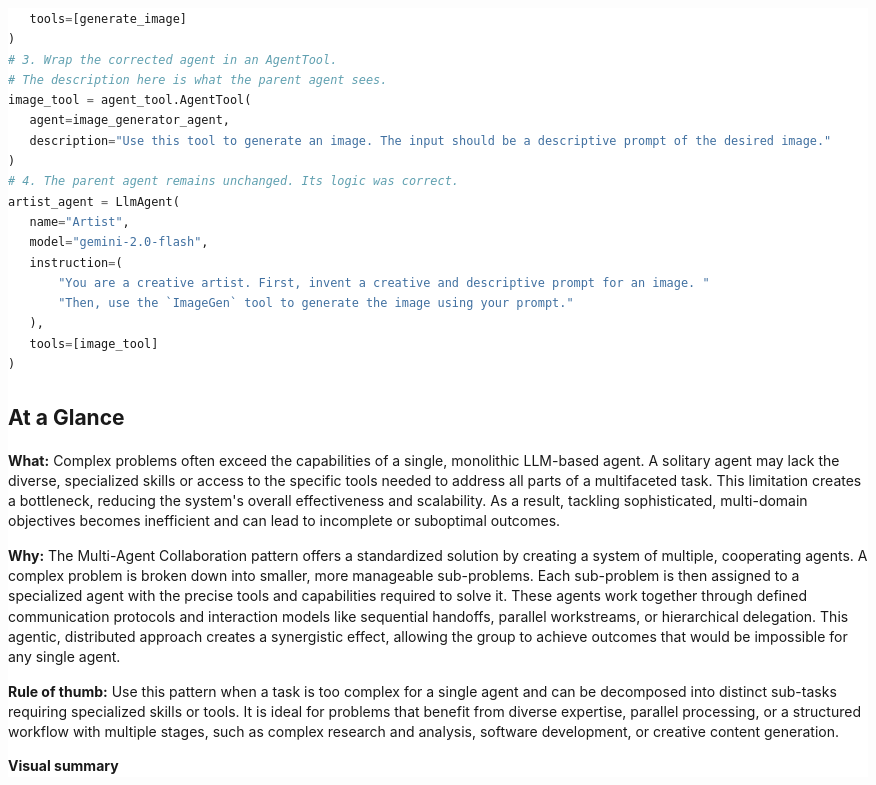 ```python
   tools=[generate_image]
)
# 3. Wrap the corrected agent in an AgentTool.
# The description here is what the parent agent sees.
image_tool = agent_tool.AgentTool(
   agent=image_generator_agent,
   description="Use this tool to generate an image. The input should be a descriptive prompt of the desired image."
)
# 4. The parent agent remains unchanged. Its logic was correct.
artist_agent = LlmAgent(
   name="Artist",
   model="gemini-2.0-flash",
   instruction=(
       "You are a creative artist. First, invent a creative and descriptive prompt for an image. "
       "Then, use the `ImageGen` tool to generate the image using your prompt."
   ),
   tools=[image_tool]
)
```

## At a Glance

**What:** Complex problems often exceed the capabilities of a single, monolithic LLM-based agent. A solitary agent may lack the diverse, specialized skills or access to the specific tools needed to address all parts of a multifaceted task. This limitation creates a bottleneck, reducing the system's overall effectiveness and scalability. As a result, tackling sophisticated, multi-domain objectives becomes inefficient and can lead to incomplete or suboptimal outcomes.

**Why:** The Multi-Agent Collaboration pattern offers a standardized solution by creating a system of multiple, cooperating agents. A complex problem is broken down into smaller, more manageable sub-problems. Each sub-problem is then assigned to a specialized agent with the precise tools and capabilities required to solve it. These agents work together through defined communication protocols and interaction models like sequential handoffs, parallel workstreams, or hierarchical delegation. This agentic, distributed approach creates a synergistic effect, allowing the group to achieve outcomes that would be impossible for any single agent.

**Rule of thumb:** Use this pattern when a task is too complex for a single agent and can be decomposed into distinct sub-tasks requiring specialized skills or tools. It is ideal for problems that benefit from diverse expertise, parallel processing, or a structured workflow with multiple stages, such as complex research and analysis, software development, or creative content generation.

**Visual summary**
